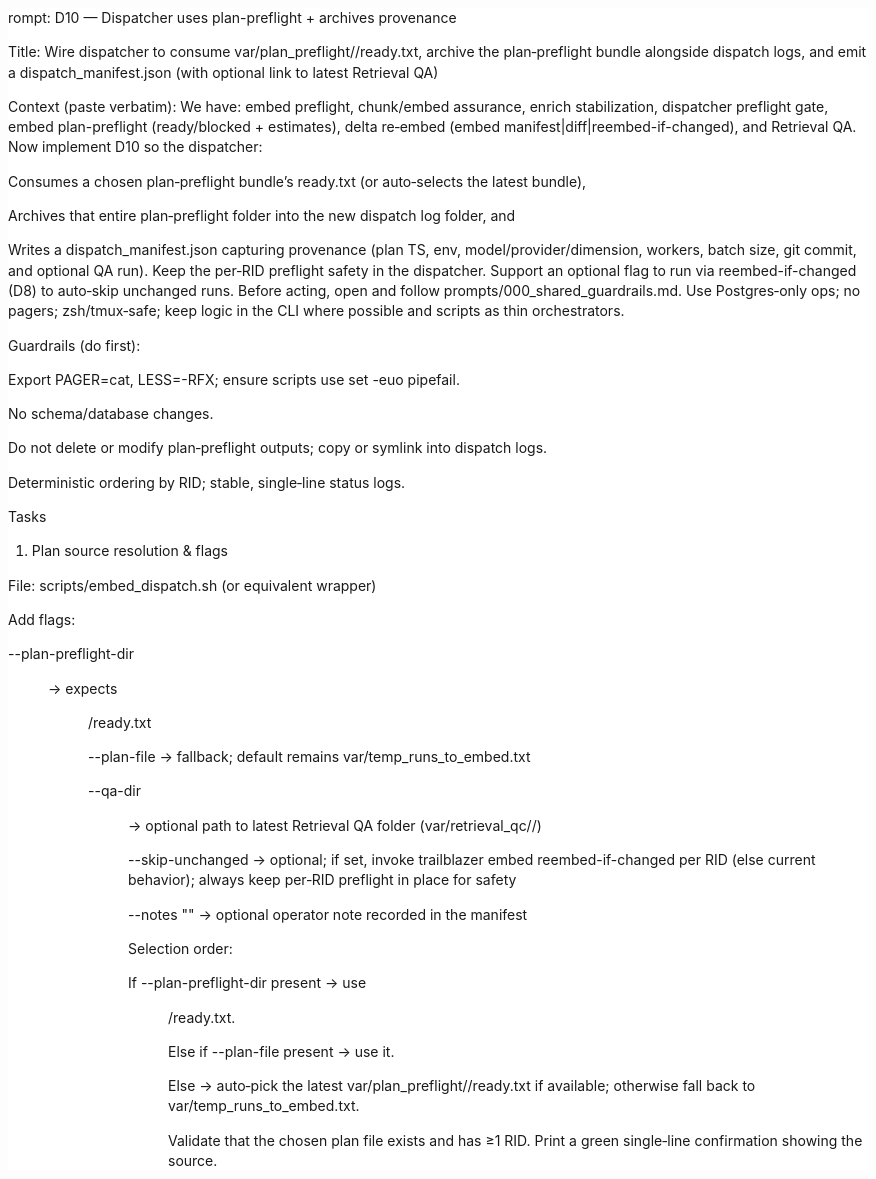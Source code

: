 rompt: D10 — Dispatcher uses plan-preflight + archives provenance

Title: Wire dispatcher to consume var/plan_preflight/<TS>/ready.txt, archive the plan‑preflight bundle alongside dispatch logs, and emit a dispatch_manifest.json (with optional link to latest Retrieval QA)

Context (paste verbatim):
We have: embed preflight, chunk/embed assurance, enrich stabilization, dispatcher preflight gate, embed plan-preflight (ready/blocked + estimates), delta re‑embed (embed manifest|diff|reembed-if-changed), and Retrieval QA. Now implement D10 so the dispatcher:

Consumes a chosen plan‑preflight bundle’s ready.txt (or auto‑selects the latest bundle),

Archives that entire plan‑preflight folder into the new dispatch log folder, and

Writes a dispatch_manifest.json capturing provenance (plan TS, env, model/provider/dimension, workers, batch size, git commit, and optional QA run).
Keep the per‑RID preflight safety in the dispatcher. Support an optional flag to run via reembed-if-changed (D8) to auto‑skip unchanged runs.
Before acting, open and follow prompts/000_shared_guardrails.md. Use Postgres‑only ops; no pagers; zsh/tmux‑safe; keep logic in the CLI where possible and scripts as thin orchestrators.

Guardrails (do first):

Export PAGER=cat, LESS=-RFX; ensure scripts use set -euo pipefail.

No schema/database changes.

Do not delete or modify plan‑preflight outputs; copy or symlink into dispatch logs.

Deterministic ordering by RID; stable, single‑line status logs.

Tasks

1. Plan source resolution & flags

File: scripts/embed_dispatch.sh (or equivalent wrapper)

Add flags:

--plan-preflight-dir <DIR> → expects <DIR>/ready.txt

--plan-file <FILE> → fallback; default remains var/temp_runs_to_embed.txt

--qa-dir <DIR> → optional path to latest Retrieval QA folder (var/retrieval_qc/<TS>/)

--skip-unchanged → optional; if set, invoke trailblazer embed reembed-if-changed per RID (else current behavior); always keep per‑RID preflight in place for safety

--notes "<free text>" → optional operator note recorded in the manifest

Selection order:

If --plan-preflight-dir present → use <DIR>/ready.txt.

Else if --plan-file present → use it.

Else → auto‑pick the latest var/plan_preflight/<TS>/ready.txt if available; otherwise fall back to var/temp_runs_to_embed.txt.

Validate that the chosen plan file exists and has ≥1 RID. Print a green single‑line confirmation showing the source.
